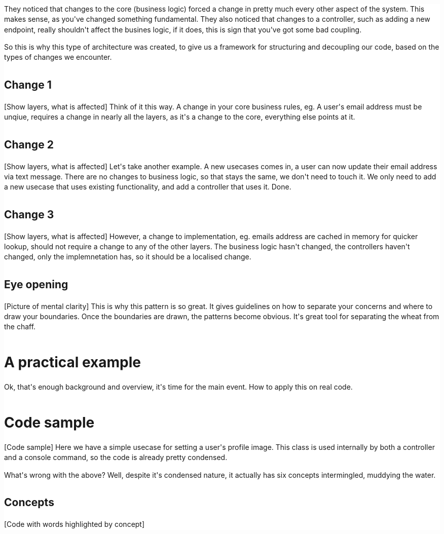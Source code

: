 They noticed that changes to the core (business logic) forced a change in pretty much every other aspect of the system. This makes sense, as you've changed something fundamental. They also noticed that changes to a controller, such as adding a new endpoint, really shouldn't affect the busines logic, if it does, this is sign that you've got some bad coupling. 

So this is why this type of architecture was created, to give us a framework for structuring and decoupling our code, based on the types of changes we encounter.

## Change 1
[Show layers, what is affected]
Think of it this way. A change in your core business rules, eg. A user's email address must be unqiue, requires a change in nearly all the layers, as it's a change to the core, everything else points at it. 

## Change 2
[Show layers, what is affected]
Let's take another example. A new usecases comes in, a user can now update their email address via text message. There are no changes to business logic, so that stays the same, we don't need to touch it. We only need to add a new usecase that uses existing functionality, and add a controller that uses it. Done. 

## Change 3
[Show layers, what is affected]
However, a change to implementation, eg. emails address are cached in memory for quicker lookup, should not require a change to any of the other layers. The business logic hasn't changed, the controllers haven't changed, only the implemnetation has, so it should be a localised change. 

## Eye opening
[Picture of mental clarity]
This is why this pattern is so great. It gives guidelines on how to separate your concerns and where to draw your boundaries. Once the boundaries are drawn, the patterns become obvious. It's great tool for separating the wheat from the chaff.

# A practical example
Ok, that's enough background and overview, it's time for the main event. How to apply this on real code.


# Code sample
[Code sample] 
Here we have a simple usecase for setting a user's profile image. This class is used internally by both a controller and a console command, so the code is already pretty condensed.

What's wrong with the above? Well, despite it's condensed nature, it actually has six concepts intermingled, muddying the water.

## Concepts
[Code with words highlighted by concept] 
